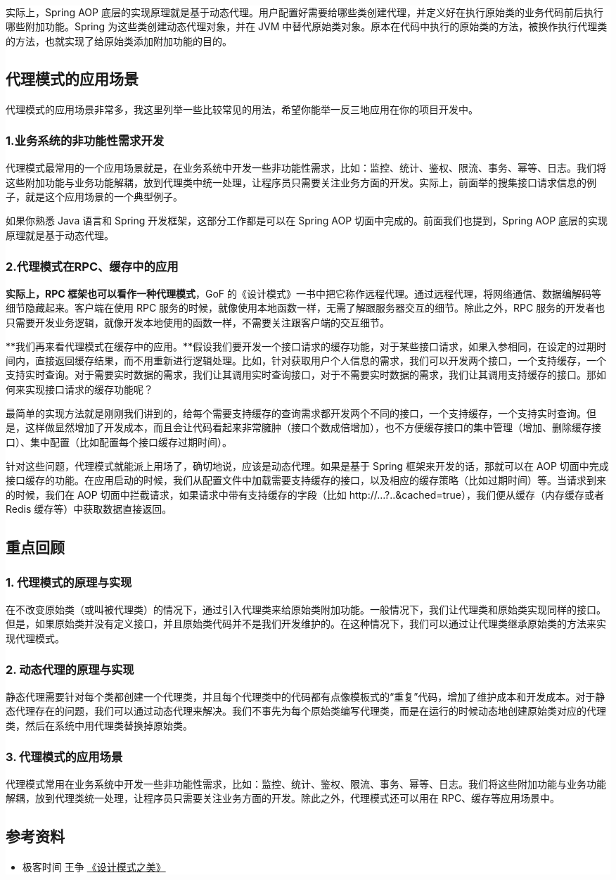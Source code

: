 实际上，Spring AOP 底层的实现原理就是基于动态代理。用户配置好需要给哪些类创建代理，并定义好在执行原始类的业务代码前后执行哪些附加功能。Spring 为这些类创建动态代理对象，并在 JVM 中替代原始类对象。原本在代码中执行的原始类的方法，被换作执行代理类的方法，也就实现了给原始类添加附加功能的目的。

## 代理模式的应用场景

代理模式的应用场景非常多，我这里列举一些比较常见的用法，希望你能举一反三地应用在你的项目开发中。

### 1.业务系统的非功能性需求开发

代理模式最常用的一个应用场景就是，在业务系统中开发一些非功能性需求，比如：监控、统计、鉴权、限流、事务、幂等、日志。我们将这些附加功能与业务功能解耦，放到代理类中统一处理，让程序员只需要关注业务方面的开发。实际上，前面举的搜集接口请求信息的例子，就是这个应用场景的一个典型例子。



如果你熟悉 Java 语言和 Spring 开发框架，这部分工作都是可以在 Spring AOP 切面中完成的。前面我们也提到，Spring AOP 底层的实现原理就是基于动态代理。

### 2.代理模式在RPC、缓存中的应用

**实际上，RPC 框架也可以看作一种代理模式**，GoF 的《设计模式》一书中把它称作远程代理。通过远程代理，将网络通信、数据编解码等细节隐藏起来。客户端在使用 RPC 服务的时候，就像使用本地函数一样，无需了解跟服务器交互的细节。除此之外，RPC 服务的开发者也只需要开发业务逻辑，就像开发本地使用的函数一样，不需要关注跟客户端的交互细节。



**我们再来看代理模式在缓存中的应用。**假设我们要开发一个接口请求的缓存功能，对于某些接口请求，如果入参相同，在设定的过期时间内，直接返回缓存结果，而不用重新进行逻辑处理。比如，针对获取用户个人信息的需求，我们可以开发两个接口，一个支持缓存，一个支持实时查询。对于需要实时数据的需求，我们让其调用实时查询接口，对于不需要实时数据的需求，我们让其调用支持缓存的接口。那如何来实现接口请求的缓存功能呢？



最简单的实现方法就是刚刚我们讲到的，给每个需要支持缓存的查询需求都开发两个不同的接口，一个支持缓存，一个支持实时查询。但是，这样做显然增加了开发成本，而且会让代码看起来非常臃肿（接口个数成倍增加），也不方便缓存接口的集中管理（增加、删除缓存接口）、集中配置（比如配置每个接口缓存过期时间）。



针对这些问题，代理模式就能派上用场了，确切地说，应该是动态代理。如果是基于 Spring 框架来开发的话，那就可以在 AOP 切面中完成接口缓存的功能。在应用启动的时候，我们从配置文件中加载需要支持缓存的接口，以及相应的缓存策略（比如过期时间）等。当请求到来的时候，我们在 AOP 切面中拦截请求，如果请求中带有支持缓存的字段（比如 http://…?..&cached=true），我们便从缓存（内存缓存或者 Redis 缓存等）中获取数据直接返回。

## 重点回顾

### 1. 代理模式的原理与实现

在不改变原始类（或叫被代理类）的情况下，通过引入代理类来给原始类附加功能。一般情况下，我们让代理类和原始类实现同样的接口。但是，如果原始类并没有定义接口，并且原始类代码并不是我们开发维护的。在这种情况下，我们可以通过让代理类继承原始类的方法来实现代理模式。

### 2. 动态代理的原理与实现

静态代理需要针对每个类都创建一个代理类，并且每个代理类中的代码都有点像模板式的“重复”代码，增加了维护成本和开发成本。对于静态代理存在的问题，我们可以通过动态代理来解决。我们不事先为每个原始类编写代理类，而是在运行的时候动态地创建原始类对应的代理类，然后在系统中用代理类替换掉原始类。

### 3. 代理模式的应用场景

代理模式常用在业务系统中开发一些非功能性需求，比如：监控、统计、鉴权、限流、事务、幂等、日志。我们将这些附加功能与业务功能解耦，放到代理类统一处理，让程序员只需要关注业务方面的开发。除此之外，代理模式还可以用在 RPC、缓存等应用场景中。

## 参考资料

*   极客时间 王争 [《设计模式之美》](https://time.geekbang.org/column/intro/100039001)